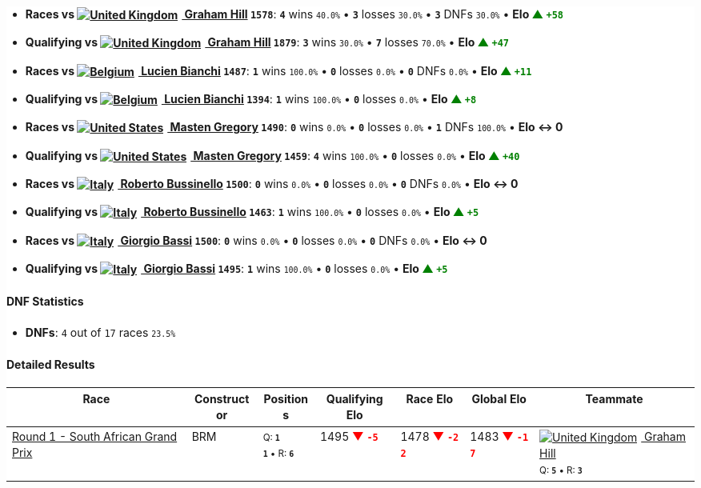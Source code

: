 - **Races vs [<img src="https://upload.wikimedia.org/wikipedia/commons/thumb/8/83/Flag_of_the_United_Kingdom_%283-5%29.svg/512px-Flag_of_the_United_Kingdom_%283-5%29.svg.png?20250726143817" alt="United Kingdom" width="20" height="auto" style="vertical-align: middle; margin-right: 5px;" onerror="this.outerHTML='🇬🇧'; this.style.marginRight='5px';"/> Graham Hill](graham-hill) `1578`**: **`4`** wins <small>`40.0%`</small> • **`3`** losses <small>`30.0%`</small> • **`3`** DNFs <small>`30.0%`</small> • **Elo <span style="color: green;">▲&nbsp;`+58`</span>**
- **Qualifying vs [<img src="https://upload.wikimedia.org/wikipedia/commons/thumb/8/83/Flag_of_the_United_Kingdom_%283-5%29.svg/512px-Flag_of_the_United_Kingdom_%283-5%29.svg.png?20250726143817" alt="United Kingdom" width="20" height="auto" style="vertical-align: middle; margin-right: 5px;" onerror="this.outerHTML='🇬🇧'; this.style.marginRight='5px';"/> Graham Hill](graham-hill) `1879`**: **`3`** wins <small>`30.0%`</small> • **`7`** losses <small>`70.0%`</small> • **Elo <span style="color: green;">▲&nbsp;`+47`</span>**

- **Races vs [<img src="https://upload.wikimedia.org/wikipedia/commons/6/65/Flag_of_Belgium.svg" alt="Belgium" width="20" height="auto" style="vertical-align: middle; margin-right: 5px;" onerror="this.outerHTML='🇧🇪'; this.style.marginRight='5px';"/> Lucien Bianchi](lucien-bianchi) `1487`**: **`1`** wins <small>`100.0%`</small> • **`0`** losses <small>`0.0%`</small> • **`0`** DNFs <small>`0.0%`</small> • **Elo <span style="color: green;">▲&nbsp;`+11`</span>**
- **Qualifying vs [<img src="https://upload.wikimedia.org/wikipedia/commons/6/65/Flag_of_Belgium.svg" alt="Belgium" width="20" height="auto" style="vertical-align: middle; margin-right: 5px;" onerror="this.outerHTML='🇧🇪'; this.style.marginRight='5px';"/> Lucien Bianchi](lucien-bianchi) `1394`**: **`1`** wins <small>`100.0%`</small> • **`0`** losses <small>`0.0%`</small> • **Elo <span style="color: green;">▲&nbsp;`+8`</span>**

- **Races vs [<img src="https://upload.wikimedia.org/wikipedia/commons/a/a4/Flag_of_the_United_States.svg" alt="United States" width="20" height="auto" style="vertical-align: middle; margin-right: 5px;" onerror="this.outerHTML='🇺🇸'; this.style.marginRight='5px';"/> Masten Gregory](masten-gregory) `1490`**: **`0`** wins <small>`0.0%`</small> • **`0`** losses <small>`0.0%`</small> • **`1`** DNFs <small>`100.0%`</small> • **Elo ↔ 0**
- **Qualifying vs [<img src="https://upload.wikimedia.org/wikipedia/commons/a/a4/Flag_of_the_United_States.svg" alt="United States" width="20" height="auto" style="vertical-align: middle; margin-right: 5px;" onerror="this.outerHTML='🇺🇸'; this.style.marginRight='5px';"/> Masten Gregory](masten-gregory) `1459`**: **`4`** wins <small>`100.0%`</small> • **`0`** losses <small>`0.0%`</small> • **Elo <span style="color: green;">▲&nbsp;`+40`</span>**

- **Races vs [<img src="https://upload.wikimedia.org/wikipedia/commons/0/03/Flag_of_Italy.svg" alt="Italy" width="20" height="auto" style="vertical-align: middle; margin-right: 5px;" onerror="this.outerHTML='🇮🇹'; this.style.marginRight='5px';"/> Roberto Bussinello](roberto-bussinello) `1500`**: **`0`** wins <small>`0.0%`</small> • **`0`** losses <small>`0.0%`</small> • **`0`** DNFs <small>`0.0%`</small> • **Elo ↔ 0**
- **Qualifying vs [<img src="https://upload.wikimedia.org/wikipedia/commons/0/03/Flag_of_Italy.svg" alt="Italy" width="20" height="auto" style="vertical-align: middle; margin-right: 5px;" onerror="this.outerHTML='🇮🇹'; this.style.marginRight='5px';"/> Roberto Bussinello](roberto-bussinello) `1463`**: **`1`** wins <small>`100.0%`</small> • **`0`** losses <small>`0.0%`</small> • **Elo <span style="color: green;">▲&nbsp;`+5`</span>**

- **Races vs [<img src="https://upload.wikimedia.org/wikipedia/commons/0/03/Flag_of_Italy.svg" alt="Italy" width="20" height="auto" style="vertical-align: middle; margin-right: 5px;" onerror="this.outerHTML='🇮🇹'; this.style.marginRight='5px';"/> Giorgio Bassi](giorgio-bassi) `1500`**: **`0`** wins <small>`0.0%`</small> • **`0`** losses <small>`0.0%`</small> • **`0`** DNFs <small>`0.0%`</small> • **Elo ↔ 0**
- **Qualifying vs [<img src="https://upload.wikimedia.org/wikipedia/commons/0/03/Flag_of_Italy.svg" alt="Italy" width="20" height="auto" style="vertical-align: middle; margin-right: 5px;" onerror="this.outerHTML='🇮🇹'; this.style.marginRight='5px';"/> Giorgio Bassi](giorgio-bassi) `1495`**: **`1`** wins <small>`100.0%`</small> • **`0`** losses <small>`0.0%`</small> • **Elo <span style="color: green;">▲&nbsp;`+5`</span>**

#### DNF Statistics

- **DNFs**: `4` out of `17` races <small>`23.5%`</small>

#### Detailed Results

| Race | Constructor | Positions | Qualifying Elo | Race Elo | Global Elo | Teammate |
|------|-------------|-----------|----------------|----------|------------|----------|
| [Round 1 - South African Grand Prix](../seasons/1965-season-report#round-1-south-african-grand-prix) | BRM | <small>Q:&nbsp;**`11`**&nbsp;•&nbsp;R:&nbsp;**`6`**</small> | 1495 **<span style="color: red;">▼&nbsp;`-5`</span>** | 1478 **<span style="color: red;">▼&nbsp;`-22`</span>** | 1483 **<span style="color: red;">▼&nbsp;`-17`</span>** | [<img src="https://upload.wikimedia.org/wikipedia/commons/thumb/8/83/Flag_of_the_United_Kingdom_%283-5%29.svg/512px-Flag_of_the_United_Kingdom_%283-5%29.svg.png?20250726143817" alt="United Kingdom" width="20" height="auto" style="vertical-align: middle; margin-right: 5px;" onerror="this.outerHTML='🇬🇧'; this.style.marginRight='5px';"/> Graham Hill](graham-hill)<br/><small>Q:&nbsp;**`5`**&nbsp;•&nbsp;R:&nbsp;**`3`**</small> |